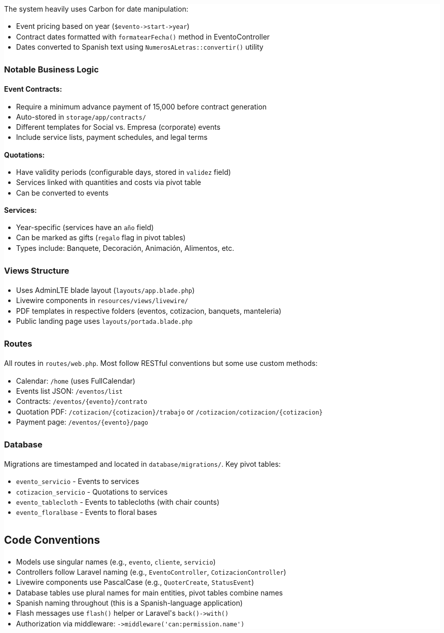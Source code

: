 The system heavily uses Carbon for date manipulation:
- Event pricing based on year (`$evento->start->year`)
- Contract dates formatted with `formatearFecha()` method in EventoController
- Dates converted to Spanish text using `NumerosALetras::convertir()` utility

### Notable Business Logic

**Event Contracts:**
- Require a minimum advance payment of 15,000 before contract generation
- Auto-stored in `storage/app/contracts/`
- Different templates for Social vs. Empresa (corporate) events
- Include service lists, payment schedules, and legal terms

**Quotations:**
- Have validity periods (configurable days, stored in `validez` field)
- Services linked with quantities and costs via pivot table
- Can be converted to events

**Services:**
- Year-specific (services have an `año` field)
- Can be marked as gifts (`regalo` flag in pivot tables)
- Types include: Banquete, Decoración, Animación, Alimentos, etc.

### Views Structure

- Uses AdminLTE blade layout (`layouts/app.blade.php`)
- Livewire components in `resources/views/livewire/`
- PDF templates in respective folders (eventos, cotizacion, banquets, manteleria)
- Public landing page uses `layouts/portada.blade.php`

### Routes

All routes in `routes/web.php`. Most follow RESTful conventions but some use custom methods:
- Calendar: `/home` (uses FullCalendar)
- Events list JSON: `/eventos/list`
- Contracts: `/eventos/{evento}/contrato`
- Quotation PDF: `/cotizacion/{cotizacion}/trabajo` or `/cotizacion/cotizacion/{cotizacion}`
- Payment page: `/eventos/{evento}/pago`

### Database

Migrations are timestamped and located in `database/migrations/`. Key pivot tables:
- `evento_servicio` - Events to services
- `cotizacion_servicio` - Quotations to services
- `evento_tablecloth` - Events to tablecloths (with chair counts)
- `evento_floralbase` - Events to floral bases

## Code Conventions

- Models use singular names (e.g., `evento`, `cliente`, `servicio`)
- Controllers follow Laravel naming (e.g., `EventoController`, `CotizacionController`)
- Livewire components use PascalCase (e.g., `QuoterCreate`, `StatusEvent`)
- Database tables use plural names for main entities, pivot tables combine names
- Spanish naming throughout (this is a Spanish-language application)
- Flash messages use `flash()` helper or Laravel's `back()->with()`
- Authorization via middleware: `->middleware('can:permission.name')`
